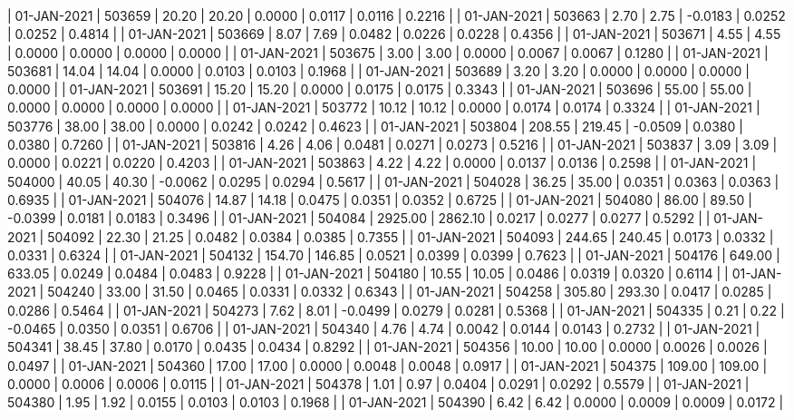 | 01-JAN-2021 | 503659 | 20.20 | 20.20 | 0.0000 | 0.0117 | 0.0116 | 0.2216 |
| 01-JAN-2021 | 503663 | 2.70 | 2.75 | -0.0183 | 0.0252 | 0.0252 | 0.4814 |
| 01-JAN-2021 | 503669 | 8.07 | 7.69 | 0.0482 | 0.0226 | 0.0228 | 0.4356 |
| 01-JAN-2021 | 503671 | 4.55 | 4.55 | 0.0000 | 0.0000 | 0.0000 | 0.0000 |
| 01-JAN-2021 | 503675 | 3.00 | 3.00 | 0.0000 | 0.0067 | 0.0067 | 0.1280 |
| 01-JAN-2021 | 503681 | 14.04 | 14.04 | 0.0000 | 0.0103 | 0.0103 | 0.1968 |
| 01-JAN-2021 | 503689 | 3.20 | 3.20 | 0.0000 | 0.0000 | 0.0000 | 0.0000 |
| 01-JAN-2021 | 503691 | 15.20 | 15.20 | 0.0000 | 0.0175 | 0.0175 | 0.3343 |
| 01-JAN-2021 | 503696 | 55.00 | 55.00 | 0.0000 | 0.0000 | 0.0000 | 0.0000 |
| 01-JAN-2021 | 503772 | 10.12 | 10.12 | 0.0000 | 0.0174 | 0.0174 | 0.3324 |
| 01-JAN-2021 | 503776 | 38.00 | 38.00 | 0.0000 | 0.0242 | 0.0242 | 0.4623 |
| 01-JAN-2021 | 503804 | 208.55 | 219.45 | -0.0509 | 0.0380 | 0.0380 | 0.7260 |
| 01-JAN-2021 | 503816 | 4.26 | 4.06 | 0.0481 | 0.0271 | 0.0273 | 0.5216 |
| 01-JAN-2021 | 503837 | 3.09 | 3.09 | 0.0000 | 0.0221 | 0.0220 | 0.4203 |
| 01-JAN-2021 | 503863 | 4.22 | 4.22 | 0.0000 | 0.0137 | 0.0136 | 0.2598 |
| 01-JAN-2021 | 504000 | 40.05 | 40.30 | -0.0062 | 0.0295 | 0.0294 | 0.5617 |
| 01-JAN-2021 | 504028 | 36.25 | 35.00 | 0.0351 | 0.0363 | 0.0363 | 0.6935 |
| 01-JAN-2021 | 504076 | 14.87 | 14.18 | 0.0475 | 0.0351 | 0.0352 | 0.6725 |
| 01-JAN-2021 | 504080 | 86.00 | 89.50 | -0.0399 | 0.0181 | 0.0183 | 0.3496 |
| 01-JAN-2021 | 504084 | 2925.00 | 2862.10 | 0.0217 | 0.0277 | 0.0277 | 0.5292 |
| 01-JAN-2021 | 504092 | 22.30 | 21.25 | 0.0482 | 0.0384 | 0.0385 | 0.7355 |
| 01-JAN-2021 | 504093 | 244.65 | 240.45 | 0.0173 | 0.0332 | 0.0331 | 0.6324 |
| 01-JAN-2021 | 504132 | 154.70 | 146.85 | 0.0521 | 0.0399 | 0.0399 | 0.7623 |
| 01-JAN-2021 | 504176 | 649.00 | 633.05 | 0.0249 | 0.0484 | 0.0483 | 0.9228 |
| 01-JAN-2021 | 504180 | 10.55 | 10.05 | 0.0486 | 0.0319 | 0.0320 | 0.6114 |
| 01-JAN-2021 | 504240 | 33.00 | 31.50 | 0.0465 | 0.0331 | 0.0332 | 0.6343 |
| 01-JAN-2021 | 504258 | 305.80 | 293.30 | 0.0417 | 0.0285 | 0.0286 | 0.5464 |
| 01-JAN-2021 | 504273 | 7.62 | 8.01 | -0.0499 | 0.0279 | 0.0281 | 0.5368 |
| 01-JAN-2021 | 504335 | 0.21 | 0.22 | -0.0465 | 0.0350 | 0.0351 | 0.6706 |
| 01-JAN-2021 | 504340 | 4.76 | 4.74 | 0.0042 | 0.0144 | 0.0143 | 0.2732 |
| 01-JAN-2021 | 504341 | 38.45 | 37.80 | 0.0170 | 0.0435 | 0.0434 | 0.8292 |
| 01-JAN-2021 | 504356 | 10.00 | 10.00 | 0.0000 | 0.0026 | 0.0026 | 0.0497 |
| 01-JAN-2021 | 504360 | 17.00 | 17.00 | 0.0000 | 0.0048 | 0.0048 | 0.0917 |
| 01-JAN-2021 | 504375 | 109.00 | 109.00 | 0.0000 | 0.0006 | 0.0006 | 0.0115 |
| 01-JAN-2021 | 504378 | 1.01 | 0.97 | 0.0404 | 0.0291 | 0.0292 | 0.5579 |
| 01-JAN-2021 | 504380 | 1.95 | 1.92 | 0.0155 | 0.0103 | 0.0103 | 0.1968 |
| 01-JAN-2021 | 504390 | 6.42 | 6.42 | 0.0000 | 0.0009 | 0.0009 | 0.0172 |
